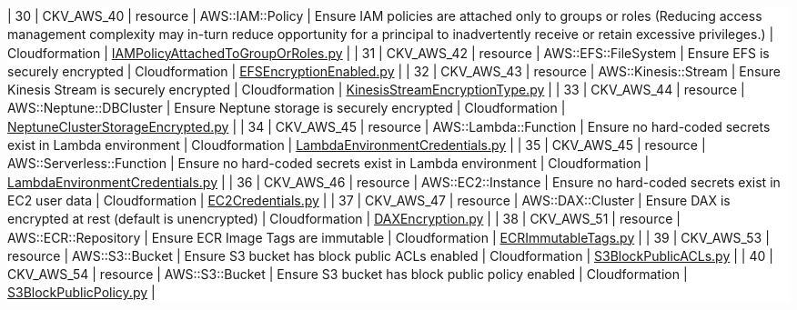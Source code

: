 |   30 | CKV_AWS_40  | resource | AWS::IAM::Policy                                                 | Ensure IAM policies are attached only to groups or roles (Reducing access management complexity may in-turn reduce opportunity for a principal to inadvertently receive or retain excessive privileges.) | Cloudformation | [IAMPolicyAttachedToGroupOrRoles.py](https://github.com/bridgecrewio/checkov/blob/main/checkov/cloudformation/checks/resource/aws/IAMPolicyAttachedToGroupOrRoles.py)                                                 |
|   31 | CKV_AWS_42  | resource | AWS::EFS::FileSystem                                             | Ensure EFS is securely encrypted                                                                                                                                                                         | Cloudformation | [EFSEncryptionEnabled.py](https://github.com/bridgecrewio/checkov/blob/main/checkov/cloudformation/checks/resource/aws/EFSEncryptionEnabled.py)                                                                       |
|   32 | CKV_AWS_43  | resource | AWS::Kinesis::Stream                                             | Ensure Kinesis Stream is securely encrypted                                                                                                                                                              | Cloudformation | [KinesisStreamEncryptionType.py](https://github.com/bridgecrewio/checkov/blob/main/checkov/cloudformation/checks/resource/aws/KinesisStreamEncryptionType.py)                                                         |
|   33 | CKV_AWS_44  | resource | AWS::Neptune::DBCluster                                          | Ensure Neptune storage is securely encrypted                                                                                                                                                             | Cloudformation | [NeptuneClusterStorageEncrypted.py](https://github.com/bridgecrewio/checkov/blob/main/checkov/cloudformation/checks/resource/aws/NeptuneClusterStorageEncrypted.py)                                                   |
|   34 | CKV_AWS_45  | resource | AWS::Lambda::Function                                            | Ensure no hard-coded secrets exist in Lambda environment                                                                                                                                                 | Cloudformation | [LambdaEnvironmentCredentials.py](https://github.com/bridgecrewio/checkov/blob/main/checkov/cloudformation/checks/resource/aws/LambdaEnvironmentCredentials.py)                                                       |
|   35 | CKV_AWS_45  | resource | AWS::Serverless::Function                                        | Ensure no hard-coded secrets exist in Lambda environment                                                                                                                                                 | Cloudformation | [LambdaEnvironmentCredentials.py](https://github.com/bridgecrewio/checkov/blob/main/checkov/cloudformation/checks/resource/aws/LambdaEnvironmentCredentials.py)                                                       |
|   36 | CKV_AWS_46  | resource | AWS::EC2::Instance                                               | Ensure no hard-coded secrets exist in EC2 user data                                                                                                                                                      | Cloudformation | [EC2Credentials.py](https://github.com/bridgecrewio/checkov/blob/main/checkov/cloudformation/checks/resource/aws/EC2Credentials.py)                                                                                   |
|   37 | CKV_AWS_47  | resource | AWS::DAX::Cluster                                                | Ensure DAX is encrypted at rest (default is unencrypted)                                                                                                                                                 | Cloudformation | [DAXEncryption.py](https://github.com/bridgecrewio/checkov/blob/main/checkov/cloudformation/checks/resource/aws/DAXEncryption.py)                                                                                     |
|   38 | CKV_AWS_51  | resource | AWS::ECR::Repository                                             | Ensure ECR Image Tags are immutable                                                                                                                                                                      | Cloudformation | [ECRImmutableTags.py](https://github.com/bridgecrewio/checkov/blob/main/checkov/cloudformation/checks/resource/aws/ECRImmutableTags.py)                                                                               |
|   39 | CKV_AWS_53  | resource | AWS::S3::Bucket                                                  | Ensure S3 bucket has block public ACLs enabled                                                                                                                                                           | Cloudformation | [S3BlockPublicACLs.py](https://github.com/bridgecrewio/checkov/blob/main/checkov/cloudformation/checks/resource/aws/S3BlockPublicACLs.py)                                                                             |
|   40 | CKV_AWS_54  | resource | AWS::S3::Bucket                                                  | Ensure S3 bucket has block public policy enabled                                                                                                                                                         | Cloudformation | [S3BlockPublicPolicy.py](https://github.com/bridgecrewio/checkov/blob/main/checkov/cloudformation/checks/resource/aws/S3BlockPublicPolicy.py)                                                                         |